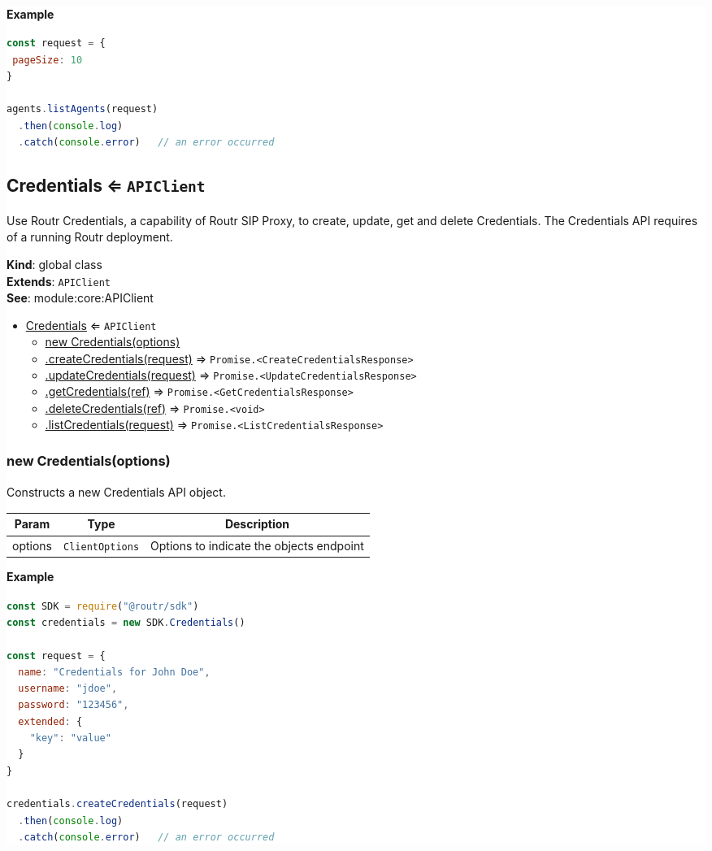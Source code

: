 **Example**  
```js
const request = {
 pageSize: 10
}

agents.listAgents(request)
  .then(console.log)
  .catch(console.error)   // an error occurred
```

<a name="Credentials"></a>

## Credentials ⇐ <code>APIClient</code>
Use Routr Credentials, a capability of Routr SIP Proxy, to create, update, get
and delete Credentials. The Credentials API requires of a running Routr deployment.

**Kind**: global class  
**Extends**: <code>APIClient</code>  
**See**: module:core:APIClient  

* [Credentials](#Credentials) ⇐ <code>APIClient</code>
    * [new Credentials(options)](#new_Credentials_new)
    * [.createCredentials(request)](#Credentials+createCredentials) ⇒ <code>Promise.&lt;CreateCredentialsResponse&gt;</code>
    * [.updateCredentials(request)](#Credentials+updateCredentials) ⇒ <code>Promise.&lt;UpdateCredentialsResponse&gt;</code>
    * [.getCredentials(ref)](#Credentials+getCredentials) ⇒ <code>Promise.&lt;GetCredentialsResponse&gt;</code>
    * [.deleteCredentials(ref)](#Credentials+deleteCredentials) ⇒ <code>Promise.&lt;void&gt;</code>
    * [.listCredentials(request)](#Credentials+listCredentials) ⇒ <code>Promise.&lt;ListCredentialsResponse&gt;</code>

<a name="new_Credentials_new"></a>

### new Credentials(options)
Constructs a new Credentials API object.


| Param | Type | Description |
| --- | --- | --- |
| options | <code>ClientOptions</code> | Options to indicate the objects endpoint |

**Example**  
```js
const SDK = require("@routr/sdk")
const credentials = new SDK.Credentials()

const request = {
  name: "Credentials for John Doe",
  username: "jdoe",
  password: "123456",
  extended: {
    "key": "value"
  }
}

credentials.createCredentials(request)
  .then(console.log)
  .catch(console.error)   // an error occurred
```
<a name="Credentials+createCredentials"></a>
